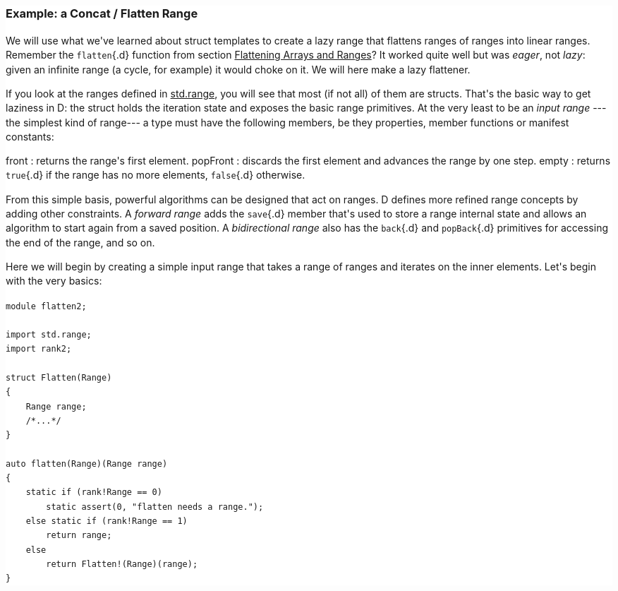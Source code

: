 ### Example: a Concat / Flatten Range

We will use what we've learned about struct templates to create a lazy range that flattens ranges of ranges into linear ranges. Remember the `flatten`{.d} function from section [Flattening Arrays and Ranges](#example-flattening-arrays-and-ranges)? It worked quite well but was _eager_, not _lazy_: given an infinite range (a cycle, for example) it would choke on it. We will here make a lazy flattener.

If you look at the ranges defined in [std.range](http://dlang.org/phobos/std_range.html), you will see that most (if not all) of them are structs. That's the basic way to get laziness in D: the struct holds the iteration state and exposes the basic range primitives. At the very least to be an _input range_ ---the simplest kind of range--- a type must have the following members, be they properties, member functions or manifest constants:

front
:    returns the range's first element.
popFront
:    discards the first element and advances the range by one step.
empty
:   returns `true`{.d} if the range has no more elements, `false`{.d} otherwise.

From this simple basis, powerful algorithms can be designed that act on ranges. D defines more refined range concepts by adding other constraints. A _forward range_ adds the `save`{.d} member that's used to store a range internal state and allows an algorithm to start again from a saved position. A _bidirectional range_ also has the `back`{.d} and `popBack`{.d} primitives for accessing the end of the range, and so on.

Here we will begin by creating a simple input range that takes a range of ranges and iterates on the inner elements. Let's begin with the very basics:


```{.d}
module flatten2;

import std.range;
import rank2;

struct Flatten(Range)
{
    Range range;
    /*...*/
}

auto flatten(Range)(Range range)
{
    static if (rank!Range == 0)
        static assert(0, "flatten needs a range.");
    else static if (rank!Range == 1)
        return range;
    else
        return Flatten!(Range)(range);
}
```
